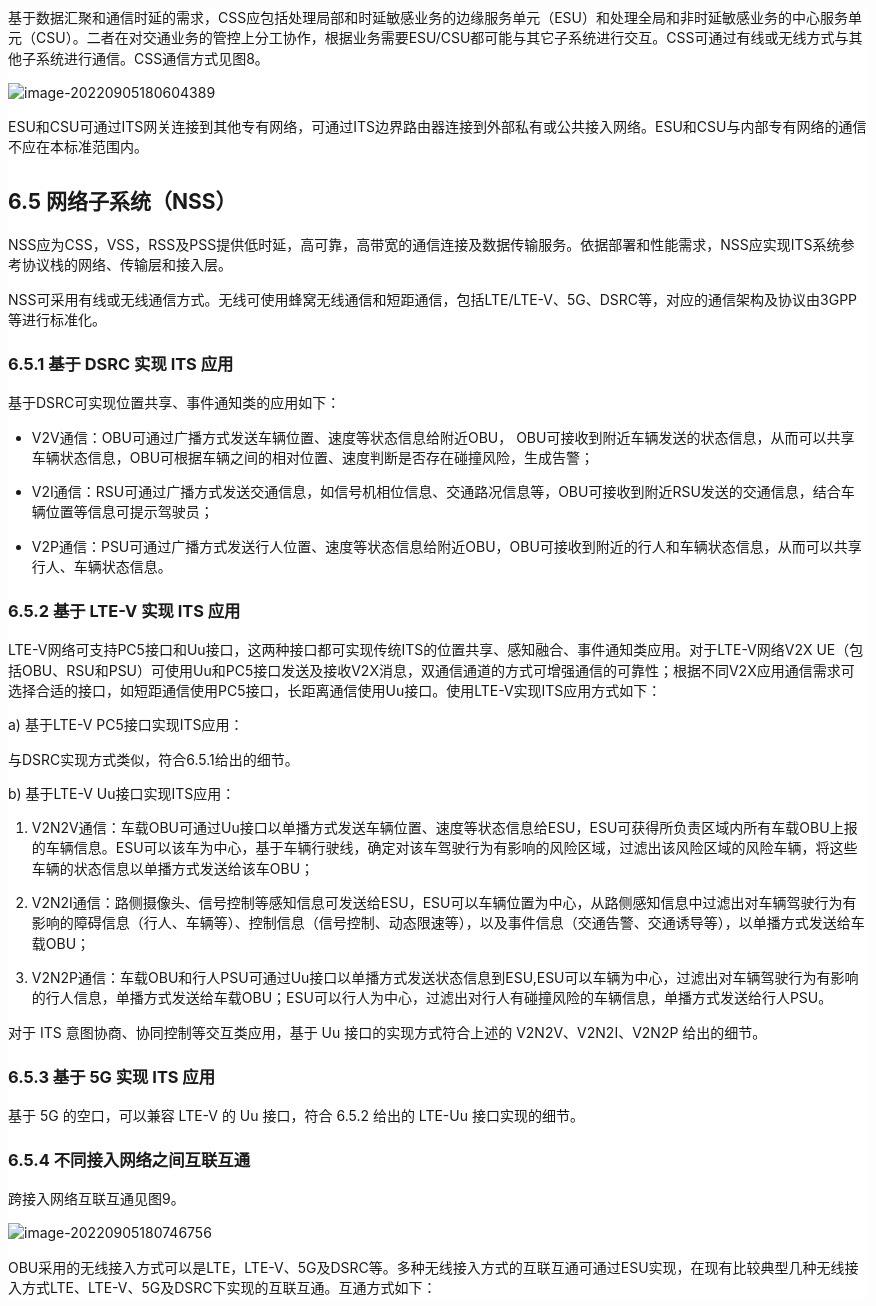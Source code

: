 基于数据汇聚和通信时延的需求，CSS应包括处理局部和时延敏感业务的边缘服务单元（ESU）和处理全局和非时延敏感业务的中心服务单元（CSU）。二者在对交通业务的管控上分工协作，根据业务需要ESU/CSU都可能与其它子系统进行交互。CSS可通过有线或无线方式与其他子系统进行通信。CSS通信方式见图8。

![image-20220905180604389](https://img-blog.csdnimg.cn/img_convert/5b7c6c977c3b7e4ae3f65cfc075d5305.png)

ESU和CSU可通过ITS网关连接到其他专有网络，可通过ITS边界路由器连接到外部私有或公共接入网络。ESU和CSU与内部专有网络的通信不应在本标准范围内。 

## 6.5 网络子系统（NSS） 

NSS应为CSS，VSS，RSS及PSS提供低时延，高可靠，高带宽的通信连接及数据传输服务。依据部署和性能需求，NSS应实现ITS系统参考协议栈的网络、传输层和接入层。 

NSS可采用有线或无线通信方式。无线可使用蜂窝无线通信和短距通信，包括LTE/LTE-V、5G、DSRC等，对应的通信架构及协议由3GPP等进行标准化。 

### 6.5.1 基于 DSRC 实现 ITS 应用 

基于DSRC可实现位置共享、事件通知类的应用如下： 

- V2V通信：OBU可通过广播方式发送车辆位置、速度等状态信息给附近OBU， OBU可接收到附近车辆发送的状态信息，从而可以共享车辆状态信息，OBU可根据车辆之间的相对位置、速度判断是否存在碰撞风险，生成告警； 

- V2I通信：RSU可通过广播方式发送交通信息，如信号机相位信息、交通路况信息等，OBU可接收到附近RSU发送的交通信息，结合车辆位置等信息可提示驾驶员； 

- V2P通信：PSU可通过广播方式发送行人位置、速度等状态信息给附近OBU，OBU可接收到附近的行人和车辆状态信息，从而可以共享行人、车辆状态信息。 

### 6.5.2 基于 LTE-V 实现 ITS 应用 

LTE-V网络可支持PC5接口和Uu接口，这两种接口都可实现传统ITS的位置共享、感知融合、事件通知类应用。对于LTE-V网络V2X UE（包括OBU、RSU和PSU）可使用Uu和PC5接口发送及接收V2X消息，双通信通道的方式可增强通信的可靠性；根据不同V2X应用通信需求可选择合适的接口，如短距通信使用PC5接口，长距离通信使用Uu接口。使用LTE-V实现ITS应用方式如下： 

a) 基于LTE-V PC5接口实现ITS应用： 

与DSRC实现方式类似，符合6.5.1给出的细节。 

b) 基于LTE-V Uu接口实现ITS应用： 

1) V2N2V通信：车载OBU可通过Uu接口以单播方式发送车辆位置、速度等状态信息给ESU，ESU可获得所负责区域内所有车载OBU上报的车辆信息。ESU可以该车为中心，基于车辆行驶线，确定对该车驾驶行为有影响的风险区域，过滤出该风险区域的风险车辆，将这些车辆的状态信息以单播方式发送给该车OBU； 

2) V2N2I通信：路侧摄像头、信号控制等感知信息可发送给ESU，ESU可以车辆位置为中心，从路侧感知信息中过滤出对车辆驾驶行为有影响的障碍信息（行人、车辆等）、控制信息（信号控制、动态限速等），以及事件信息（交通告警、交通诱导等），以单播方式发送给车载OBU； 

3) V2N2P通信：车载OBU和行人PSU可通过Uu接口以单播方式发送状态信息到ESU,ESU可以车辆为中心，过滤出对车辆驾驶行为有影响的行人信息，单播方式发送给车载OBU；ESU可以行人为中心，过滤出对行人有碰撞风险的车辆信息，单播方式发送给行人PSU。 

对于 ITS 意图协商、协同控制等交互类应用，基于 Uu 接口的实现方式符合上述的 V2N2V、V2N2I、V2N2P 给出的细节。 

### 6.5.3 基于 5G 实现 ITS 应用 

基于 5G 的空口，可以兼容 LTE-V 的 Uu 接口，符合 6.5.2 给出的 LTE-Uu 接口实现的细节。

### 6.5.4 不同接入网络之间互联互通

跨接入网络互联互通见图9。

![image-20220905180746756](https://img-blog.csdnimg.cn/img_convert/98558bed85a362029f932a5f836269a7.png)

OBU采用的无线接入方式可以是LTE，LTE-V、5G及DSRC等。多种无线接入方式的互联互通可通过ESU实现，在现有比较典型几种无线接入方式LTE、LTE-V、5G及DSRC下实现的互联互通。互通方式如下： 
